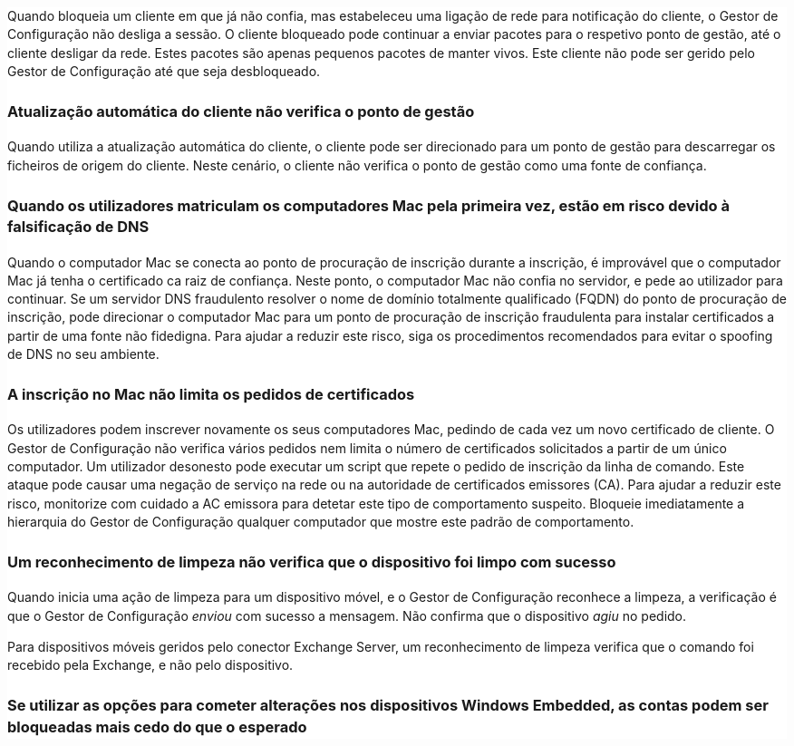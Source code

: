 Quando bloqueia um cliente em que já não confia, mas estabeleceu uma ligação de rede para notificação do cliente, o Gestor de Configuração não desliga a sessão. O cliente bloqueado pode continuar a enviar pacotes para o respetivo ponto de gestão, até o cliente desligar da rede. Estes pacotes são apenas pequenos pacotes de manter vivos. Este cliente não pode ser gerido pelo Gestor de Configuração até que seja desbloqueado.  

### <a name="automatic-client-upgrade-doesnt-verify-the-management-point"></a>Atualização automática do cliente não verifica o ponto de gestão

Quando utiliza a atualização automática do cliente, o cliente pode ser direcionado para um ponto de gestão para descarregar os ficheiros de origem do cliente. Neste cenário, o cliente não verifica o ponto de gestão como uma fonte de confiança.  

### <a name="when-users-first-enroll-mac-computers-theyre-at-risk-from-dns-spoofing"></a>Quando os utilizadores matriculam os computadores Mac pela primeira vez, estão em risco devido à falsificação de DNS  

Quando o computador Mac se conecta ao ponto de procuração de inscrição durante a inscrição, é improvável que o computador Mac já tenha o certificado ca raiz de confiança. Neste ponto, o computador Mac não confia no servidor, e pede ao utilizador para continuar. Se um servidor DNS fraudulento resolver o nome de domínio totalmente qualificado (FQDN) do ponto de procuração de inscrição, pode direcionar o computador Mac para um ponto de procuração de inscrição fraudulenta para instalar certificados a partir de uma fonte não fidedigna. Para ajudar a reduzir este risco, siga os procedimentos recomendados para evitar o spoofing de DNS no seu ambiente.  

### <a name="mac-enrollment-doesnt-limit-certificate-requests"></a>A inscrição no Mac não limita os pedidos de certificados  

Os utilizadores podem inscrever novamente os seus computadores Mac, pedindo de cada vez um novo certificado de cliente. O Gestor de Configuração não verifica vários pedidos nem limita o número de certificados solicitados a partir de um único computador. Um utilizador desonesto pode executar um script que repete o pedido de inscrição da linha de comando. Este ataque pode causar uma negação de serviço na rede ou na autoridade de certificados emissores (CA). Para ajudar a reduzir este risco, monitorize com cuidado a AC emissora para detetar este tipo de comportamento suspeito. Bloqueie imediatamente a hierarquia do Gestor de Configuração qualquer computador que mostre este padrão de comportamento.  

### <a name="a-wipe-acknowledgment-doesnt-verify-that-the-device-has-been-successfully-wiped"></a>Um reconhecimento de limpeza não verifica que o dispositivo foi limpo com sucesso  

Quando inicia uma ação de limpeza para um dispositivo móvel, e o Gestor de Configuração reconhece a limpeza, a verificação é que o Gestor de Configuração *enviou* com sucesso a mensagem. Não confirma que o dispositivo *agiu* no pedido.

Para dispositivos móveis geridos pelo conector Exchange Server, um reconhecimento de limpeza verifica que o comando foi recebido pela Exchange, e não pelo dispositivo.  

### <a name="if-you-use-the-options-to-commit-changes-on-windows-embedded-devices-accounts-might-be-locked-out-sooner-than-expected"></a>Se utilizar as opções para cometer alterações nos dispositivos Windows Embedded, as contas podem ser bloqueadas mais cedo do que o esperado  
